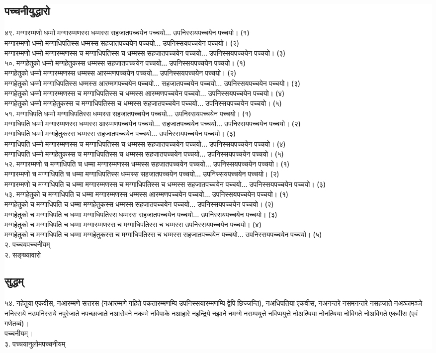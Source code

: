 
## पच्चनीयुद्धारो

४९. मग्गारम्मणो धम्मो मग्गारम्मणस्स धम्मस्स सहजातपच्चयेन पच्चयो… उपनिस्सयपच्चयेन पच्चयो। (१)  
मग्गारम्मणो धम्मो मग्गाधिपतिस्स धम्मस्स सहजातपच्चयेन पच्चयो… उपनिस्सयपच्चयेन पच्चयो। (२)  
मग्गारम्मणो धम्मो मग्गारम्मणस्स च मग्गाधिपतिस्स च धम्मस्स सहजातपच्चयेन पच्चयो… उपनिस्सयपच्चयेन पच्चयो। (३)  
५०. मग्गहेतुको धम्मो मग्गहेतुकस्स धम्मस्स सहजातपच्चयेन पच्चयो… उपनिस्सयपच्चयेन पच्चयो। (१)  
मग्गहेतुको धम्मो मग्गारम्मणस्स धम्मस्स आरम्मणपच्चयेन पच्चयो… उपनिस्सयपच्चयेन पच्चयो। (२)  
मग्गहेतुको धम्मो मग्गाधिपतिस्स धम्मस्स आरम्मणपच्चयेन पच्चयो… सहजातपच्चयेन पच्चयो… उपनिस्सयपच्चयेन पच्चयो। (३)  
मग्गहेतुको धम्मो मग्गारम्मणस्स च मग्गाधिपतिस्स च धम्मस्स आरम्मणपच्चयेन पच्चयो… उपनिस्सयपच्चयेन पच्चयो। (४)  
मग्गहेतुको धम्मो मग्गहेतुकस्स च मग्गाधिपतिस्स च धम्मस्स सहजातपच्चयेन पच्चयो… उपनिस्सयपच्चयेन पच्चयो। (५)  
५१. मग्गाधिपति धम्मो मग्गाधिपतिस्स धम्मस्स सहजातपच्चयेन पच्चयो… उपनिस्सयपच्चयेन पच्चयो। (१)  
मग्गाधिपति धम्मो मग्गारम्मणस्स धम्मस्स आरम्मणपच्चयेन पच्चयो… सहजातपच्चयेन पच्चयो… उपनिस्सयपच्चयेन पच्चयो। (२)  
मग्गाधिपति धम्मो मग्गहेतुकस्स धम्मस्स सहजातपच्चयेन पच्चयो… उपनिस्सयपच्चयेन पच्चयो। (३)  
मग्गाधिपति धम्मो मग्गारम्मणस्स च मग्गाधिपतिस्स च धम्मस्स सहजातपच्चयेन पच्चयो… उपनिस्सयपच्चयेन पच्चयो। (४)  
मग्गाधिपति धम्मो मग्गहेतुकस्स च मग्गाधिपतिस्स च धम्मस्स सहजातपच्चयेन पच्चयो… उपनिस्सयपच्चयेन पच्चयो। (५)  
५२. मग्गारम्मणो च मग्गाधिपति च धम्मा मग्गारम्मणस्स धम्मस्स सहजातपच्चयेन पच्चयो… उपनिस्सयपच्चयेन पच्चयो। (१)  
मग्गारम्मणो च मग्गाधिपति च धम्मा मग्गाधिपतिस्स धम्मस्स सहजातपच्चयेन पच्चयो… उपनिस्सयपच्चयेन पच्चयो। (२)  
मग्गारम्मणो च मग्गाधिपति च धम्मा मग्गारम्मणस्स च मग्गाधिपतिस्स च धम्मस्स सहजातपच्चयेन पच्चयो… उपनिस्सयपच्चयेन पच्चयो। (३)  
५३. मग्गहेतुको च मग्गाधिपति च धम्मा मग्गारम्मणस्स धम्मस्स आरम्मणपच्चयेन पच्चयो… उपनिस्सयपच्चयेन पच्चयो। (१)  
मग्गहेतुको च मग्गाधिपति च धम्मा मग्गहेतुकस्स धम्मस्स सहजातपच्चयेन पच्चयो… उपनिस्सयपच्चयेन पच्चयो। (२)  
मग्गहेतुको च मग्गाधिपति च धम्मा मग्गाधिपतिस्स धम्मस्स सहजातपच्चयेन पच्चयो… उपनिस्सयपच्चयेन पच्चयो। (३)  
मग्गहेतुको च मग्गाधिपति च धम्मा मग्गारम्मणस्स च मग्गाधिपतिस्स च धम्मस्स उपनिस्सयपच्चयेन पच्चयो। (४)  
मग्गहेतुको च मग्गाधिपति च धम्मा मग्गहेतुकस्स च मग्गाधिपतिस्स च धम्मस्स सहजातपच्चयेन पच्चयो… उपनिस्सयपच्चयेन पच्चयो। (५)  
२. पच्चयपच्चनीयम्  
२. सङ्ख्यावारो  


## सुद्धम्

५४. नहेतुया एकवीस, नआरम्मणे सत्तरस (नआरम्मणे गहिते पकतारम्मणम्पि उपनिस्सयारम्मणम्पि द्वेपि छिज्जन्ति), नअधिपतिया एकवीस, नअनन्तरे नसमनन्तरे नसहजाते नअञ्ञमञ्ञे ननिस्सये नउपनिस्सये नपुरेजाते नपच्छाजाते नआसेवने नकम्मे नविपाके नआहारे नइन्द्रिये नझाने नमग्गे नसम्पयुत्ते नविप्पयुत्ते नोअत्थिया नोनत्थिया नोविगते नोअविगते एकवीस (एवं गणेतब्बं)।  
पच्चनीयम्।  
३. पच्चयानुलोमपच्चनीयम्  

